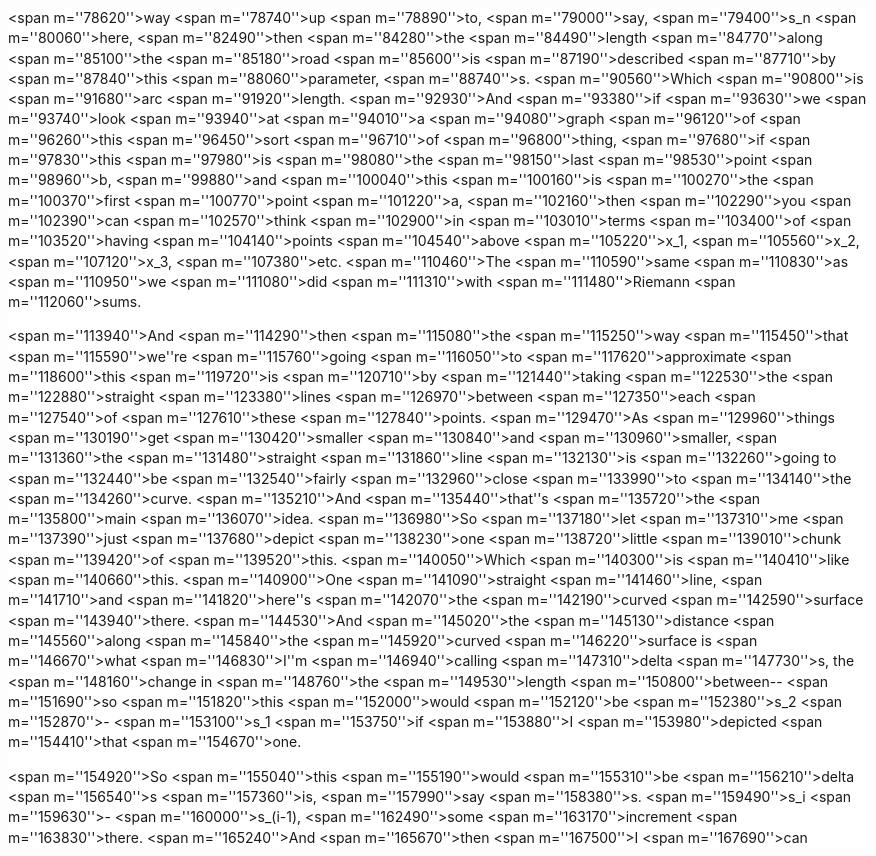   <span m=''78620''>way</span> <span m=''78740''>up</span> <span m=''78890''>to,</span>
  <span m=''79000''>say,</span> <span m=''79400''>s_n</span> <span m=''80060''>here,</span>
  <span m=''82490''>then</span> <span m=''84280''>the</span> <span m=''84490''>length</span>
  <span m=''84770''>along</span> <span m=''85100''>the</span> <span m=''85180''>road</span>
  <span m=''85600''>is</span> <span m=''87190''>described</span> <span m=''87710''>by</span>
  <span m=''87840''>this</span> <span m=''88060''>parameter,</span> <span m=''88740''>s.</span>
  <span m=''90560''>Which</span> <span m=''90800''>is</span> <span m=''91680''>arc</span>
  <span m=''91920''>length.</span> <span m=''92930''>And</span> <span m=''93380''>if</span>
  <span m=''93630''>we</span> <span m=''93740''>look</span> <span m=''93940''>at</span>
  <span m=''94010''>a</span> <span m=''94080''>graph</span> <span m=''96120''>of</span>
  <span m=''96260''>this</span> <span m=''96450''>sort</span> <span m=''96710''>of</span>
  <span m=''96800''>thing,</span> <span m=''97680''>if</span> <span m=''97830''>this</span>
  <span m=''97980''>is</span> <span m=''98080''>the</span> <span m=''98150''>last</span>
  <span m=''98530''>point</span> <span m=''98960''>b,</span> <span m=''99880''>and</span>
  <span m=''100040''>this</span> <span m=''100160''>is</span> <span m=''100270''>the</span>
  <span m=''100370''>first</span> <span m=''100770''>point</span> <span m=''101220''>a,</span>
  <span m=''102160''>then</span> <span m=''102290''>you</span> <span m=''102390''>can</span>
  <span m=''102570''>think</span> <span m=''102900''>in</span> <span m=''103010''>terms</span>
  <span m=''103400''>of</span> <span m=''103520''>having</span> <span m=''104140''>points</span>
  <span m=''104540''>above</span> <span m=''105220''>x_1,</span> <span m=''105560''>x_2,</span>
  <span m=''107120''>x_3,</span> <span m=''107380''>etc.</span> <span m=''110460''>The</span>
  <span m=''110590''>same</span> <span m=''110830''>as</span> <span m=''110950''>we</span>
  <span m=''111080''>did</span> <span m=''111310''>with</span> <span m=''111480''>Riemann</span>
  <span m=''112060''>sums.</span> </p><p><span m=''113940''>And</span> <span m=''114290''>then</span>
  <span m=''115080''>the</span> <span m=''115250''>way</span> <span m=''115450''>that</span>
  <span m=''115590''>we''re</span> <span m=''115760''>going</span> <span m=''116050''>to</span>
  <span m=''117620''>approximate</span> <span m=''118600''>this</span> <span m=''119720''>is</span>
  <span m=''120710''>by</span> <span m=''121440''>taking</span> <span m=''122530''>the</span>
  <span m=''122880''>straight</span> <span m=''123380''>lines</span> <span m=''126970''>between</span>
  <span m=''127350''>each</span> <span m=''127540''>of</span> <span m=''127610''>these</span>
  <span m=''127840''>points.</span> <span m=''129470''>As</span> <span m=''129960''>things</span>
  <span m=''130190''>get</span> <span m=''130420''>smaller</span> <span m=''130840''>and</span>
  <span m=''130960''>smaller,</span> <span m=''131360''>the</span> <span m=''131480''>straight</span>
  <span m=''131860''>line</span> <span m=''132130''>is</span> <span m=''132260''>going
  to</span> <span m=''132440''>be</span> <span m=''132540''>fairly</span> <span m=''132960''>close</span>
  <span m=''133990''>to</span> <span m=''134140''>the</span> <span m=''134260''>curve.</span>
  <span m=''135210''>And</span> <span m=''135440''>that''s</span> <span m=''135720''>the</span>
  <span m=''135800''>main</span> <span m=''136070''>idea.</span> <span m=''136980''>So</span>
  <span m=''137180''>let</span> <span m=''137310''>me</span> <span m=''137390''>just</span>
  <span m=''137680''>depict</span> <span m=''138230''>one</span> <span m=''138720''>little</span>
  <span m=''139010''>chunk</span> <span m=''139420''>of</span> <span m=''139520''>this.</span>
  <span m=''140050''>Which</span> <span m=''140300''>is</span> <span m=''140410''>like</span>
  <span m=''140660''>this.</span> <span m=''140900''>One</span> <span m=''141090''>straight</span>
  <span m=''141460''>line,</span> <span m=''141710''>and</span> <span m=''141820''>here''s</span>
  <span m=''142070''>the</span> <span m=''142190''>curved</span> <span m=''142590''>surface</span>
  <span m=''143940''>there.</span> <span m=''144530''>And</span> <span m=''145020''>the</span>
  <span m=''145130''>distance</span> <span m=''145560''>along</span> <span m=''145840''>the</span>
  <span m=''145920''>curved</span> <span m=''146220''>surface is</span> <span m=''146670''>what</span>
  <span m=''146830''>I''m</span> <span m=''146940''>calling</span> <span m=''147310''>delta</span>
  <span m=''147730''>s, the</span> <span m=''148160''>change in</span> <span m=''148760''>the</span>
  <span m=''149530''>length</span> <span m=''150800''>between--</span> <span m=''151690''>so</span>
  <span m=''151820''>this</span> <span m=''152000''>would</span> <span m=''152120''>be</span>
  <span m=''152380''>s_2</span> <span m=''152870''>-</span> <span m=''153100''>s_1</span>
  <span m=''153750''>if</span> <span m=''153880''>I</span> <span m=''153980''>depicted</span>
  <span m=''154410''>that</span> <span m=''154670''>one.</span> </p><p><span m=''154920''>So</span>
  <span m=''155040''>this</span> <span m=''155190''>would</span> <span m=''155310''>be</span>
  <span m=''156210''>delta</span> <span m=''156540''>s</span> <span m=''157360''>is,</span>
  <span m=''157990''>say</span> <span m=''158380''>s.</span> <span m=''159490''>s_i</span>
  <span m=''159630''>-</span> <span m=''160000''>s_(i-1),</span> <span m=''162490''>some</span>
  <span m=''163170''>increment</span> <span m=''163830''>there.</span> <span m=''165240''>And</span>
  <span m=''165670''>then</span> <span m=''167500''>I</span> <span m=''167690''>can</span>